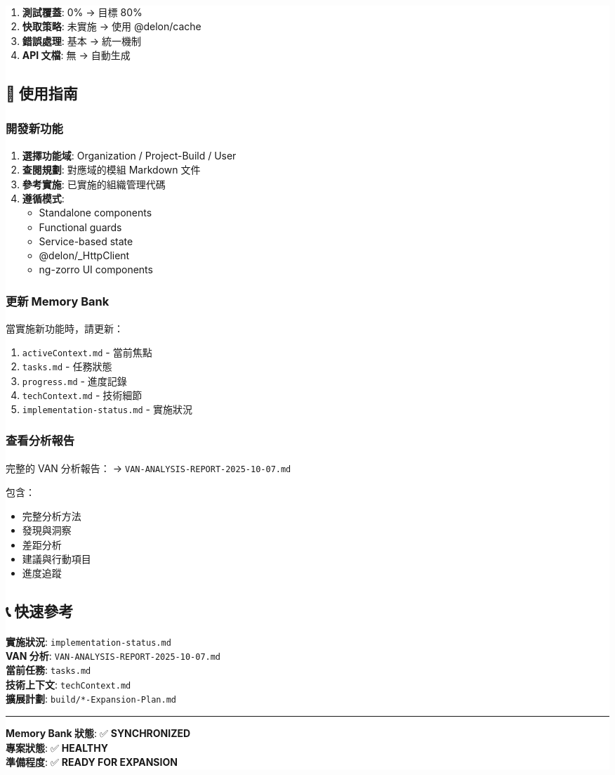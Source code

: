 1. **測試覆蓋**: 0% → 目標 80%
2. **快取策略**: 未實施 → 使用 @delon/cache
3. **錯誤處理**: 基本 → 統一機制
4. **API 文檔**: 無 → 自動生成

## 🚀 使用指南

### 開發新功能

1. **選擇功能域**: Organization / Project-Build / User
2. **查閱規劃**: 對應域的模組 Markdown 文件
3. **參考實施**: 已實施的組織管理代碼
4. **遵循模式**: 
   - Standalone components
   - Functional guards
   - Service-based state
   - @delon/_HttpClient
   - ng-zorro UI components

### 更新 Memory Bank

當實施新功能時，請更新：
1. `activeContext.md` - 當前焦點
2. `tasks.md` - 任務狀態
3. `progress.md` - 進度記錄
4. `techContext.md` - 技術細節
5. `implementation-status.md` - 實施狀況

### 查看分析報告

完整的 VAN 分析報告：
→ `VAN-ANALYSIS-REPORT-2025-10-07.md`

包含：
- 完整分析方法
- 發現與洞察
- 差距分析
- 建議與行動項目
- 進度追蹤

## 📞 快速參考

**實施狀況**: `implementation-status.md`  
**VAN 分析**: `VAN-ANALYSIS-REPORT-2025-10-07.md`  
**當前任務**: `tasks.md`  
**技術上下文**: `techContext.md`  
**擴展計劃**: `build/*-Expansion-Plan.md`

---

**Memory Bank 狀態**: ✅ **SYNCHRONIZED**  
**專案狀態**: ✅ **HEALTHY**  
**準備程度**: ✅ **READY FOR EXPANSION**

